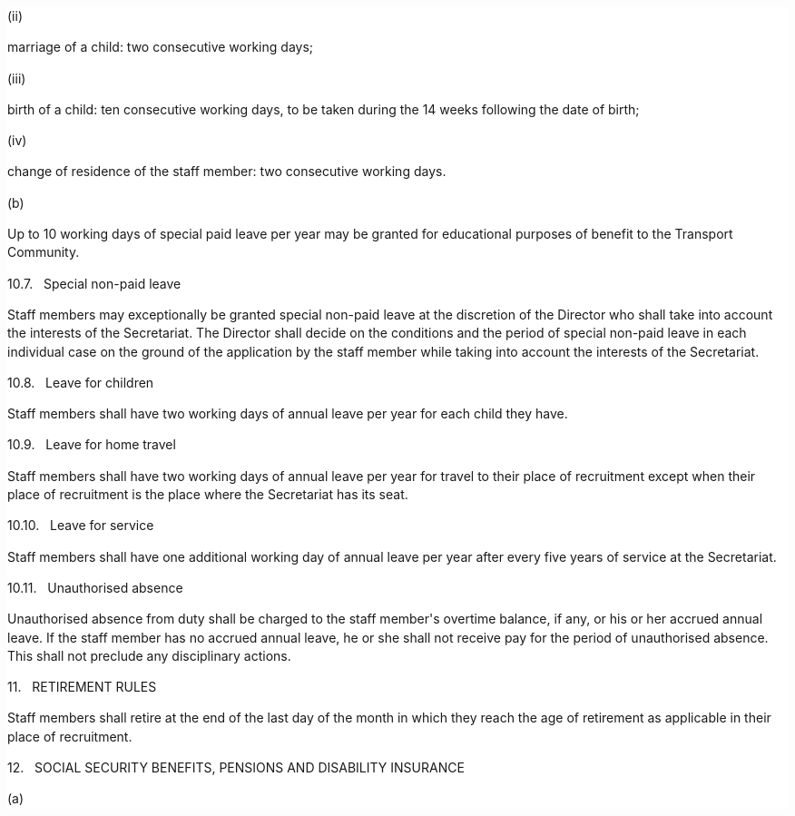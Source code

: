   

(ii)

marriage of a child: two consecutive working days;

  

(iii)

birth of a child: ten consecutive working days, to be taken during the 14 weeks following the date of birth;

  

(iv)

change of residence of the staff member: two consecutive working days.

  

(b)

Up to 10 working days of special paid leave per year may be granted for educational purposes of benefit to the Transport Community.

10.7.   Special non-paid leave

Staff members may exceptionally be granted special non-paid leave at the discretion of the Director who shall take into account the interests of the Secretariat. The Director shall decide on the conditions and the period of special non-paid leave in each individual case on the ground of the application by the staff member while taking into account the interests of the Secretariat.

10.8.   Leave for children

Staff members shall have two working days of annual leave per year for each child they have.

10.9.   Leave for home travel

Staff members shall have two working days of annual leave per year for travel to their place of recruitment except when their place of recruitment is the place where the Secretariat has its seat.

10.10.   Leave for service

Staff members shall have one additional working day of annual leave per year after every five years of service at the Secretariat.

10.11.   Unauthorised absence

Unauthorised absence from duty shall be charged to the staff member's overtime balance, if any, or his or her accrued annual leave. If the staff member has no accrued annual leave, he or she shall not receive pay for the period of unauthorised absence. This shall not preclude any disciplinary actions.

11.   RETIREMENT RULES

Staff members shall retire at the end of the last day of the month in which they reach the age of retirement as applicable in their place of recruitment.

12.   SOCIAL SECURITY BENEFITS, PENSIONS AND DISABILITY INSURANCE

  

(a)
